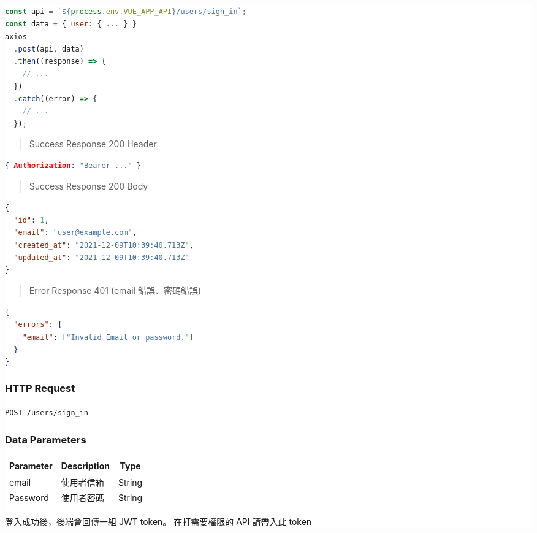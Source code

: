 ```javascript
const api = `${process.env.VUE_APP_API}/users/sign_in`;
const data = { user: { ... } }
axios
  .post(api, data)
  .then((response) => {
    // ...
  })
  .catch((error) => {
    // ...
  });
```

> Success Response 200 Header

```json
{ Authorization: "Bearer ..." }
```

> Success Response 200 Body

```json
{
  "id": 1, 
  "email": "user@example.com", 
  "created_at": "2021-12-09T10:39:40.713Z", 
  "updated_at": "2021-12-09T10:39:40.713Z"
}
```



> Error Response 401 (email 錯誤、密碼錯誤)

```json
{ 
  "errors": { 
    "email": ["Invalid Email or password."] 
  }
}
```

### HTTP Request

`POST /users/sign_in`

### Data Parameters

| Parameter | Description | Type   |
| --------- | ----------- | ------ |
| email     | 使用者信箱  | String |
| Password  | 使用者密碼  | String |



<aside class="info">
  登入成功後，後端會回傳一組 JWT token。
  在打需要權限的 API 請帶入此 token
</aside>
